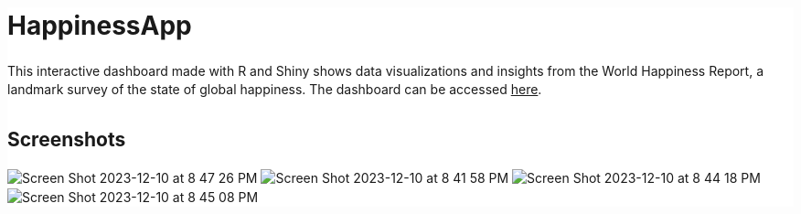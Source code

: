 # HappinessApp

This interactive dashboard made with R and Shiny shows data visualizations and insights from the World Happiness Report, a landmark survey of the state of global happiness.
The dashboard can be accessed [here](https://teampcm.shinyapps.io/happinessapp/).

## Screenshots
<img width="1276" alt="Screen Shot 2023-12-10 at 8 47 26 PM" src="https://github.com/miguelangel43/HappinessApp/assets/50675302/bab7cdab-238e-44ff-8201-c3b28a9d64c2">
<img width="1280" alt="Screen Shot 2023-12-10 at 8 41 58 PM" src="https://github.com/miguelangel43/HappinessApp/assets/50675302/de842bdb-0c90-4e11-8bf2-114e4fa99395">
<img width="1253" alt="Screen Shot 2023-12-10 at 8 44 18 PM" src="https://github.com/miguelangel43/HappinessApp/assets/50675302/59b539e3-9db3-4be1-b322-f43ed5d918bf">
<img width="922" alt="Screen Shot 2023-12-10 at 8 45 08 PM" src="https://github.com/miguelangel43/HappinessApp/assets/50675302/782f1306-e403-4699-a584-875e86cf0b4e">
